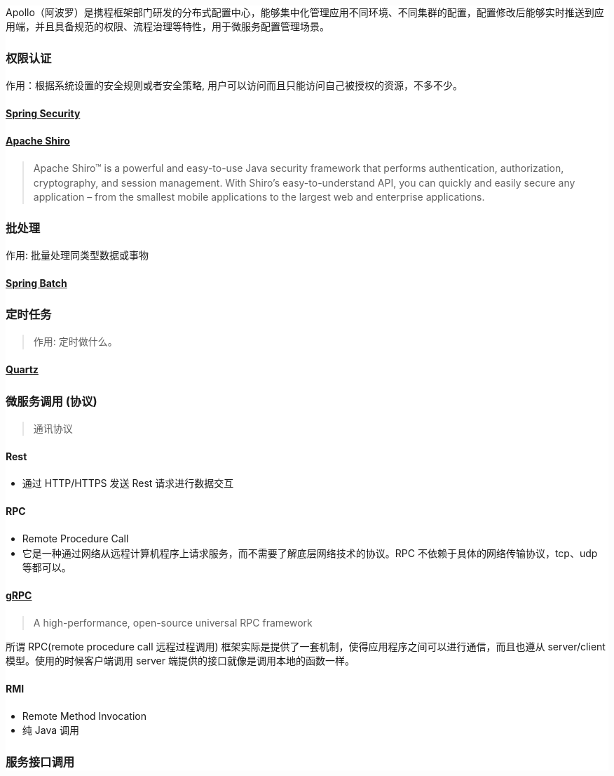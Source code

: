 Apollo（阿波罗）是携程框架部门研发的分布式配置中心，能够集中化管理应用不同环境、不同集群的配置，配置修改后能够实时推送到应用端，并且具备规范的权限、流程治理等特性，用于微服务配置管理场景。

### 权限认证

作用：根据系统设置的安全规则或者安全策略, 用户可以访问而且只能访问自己被授权的资源，不多不少。

#### [Spring Security](https://spring.io/projects/spring-security)

#### [Apache Shiro](http://shiro.apache.org/)

> Apache Shiro™ is a powerful and easy-to-use Java security framework that performs authentication, authorization, cryptography, and session management. With Shiro’s easy-to-understand API, you can quickly and easily secure any application – from the smallest mobile applications to the largest web and enterprise applications.

### 批处理

作用: 批量处理同类型数据或事物

#### [Spring Batch](https://spring.io/projects/spring-batch)

### 定时任务

> 作用: 定时做什么。

#### [Quartz](http://www.quartz-scheduler.org/)

### 微服务调用 (协议)

> 通讯协议

#### Rest

- 通过 HTTP/HTTPS 发送 Rest 请求进行数据交互

#### RPC

- Remote Procedure Call
- 它是一种通过网络从远程计算机程序上请求服务，而不需要了解底层网络技术的协议。RPC 不依赖于具体的网络传输协议，tcp、udp 等都可以。

#### [gRPC](https://www.grpc.io/)

> A high-performance, open-source universal RPC framework

所谓 RPC(remote procedure call 远程过程调用) 框架实际是提供了一套机制，使得应用程序之间可以进行通信，而且也遵从 server/client 模型。使用的时候客户端调用 server 端提供的接口就像是调用本地的函数一样。

#### RMI

- Remote Method Invocation
- 纯 Java 调用

### 服务接口调用
